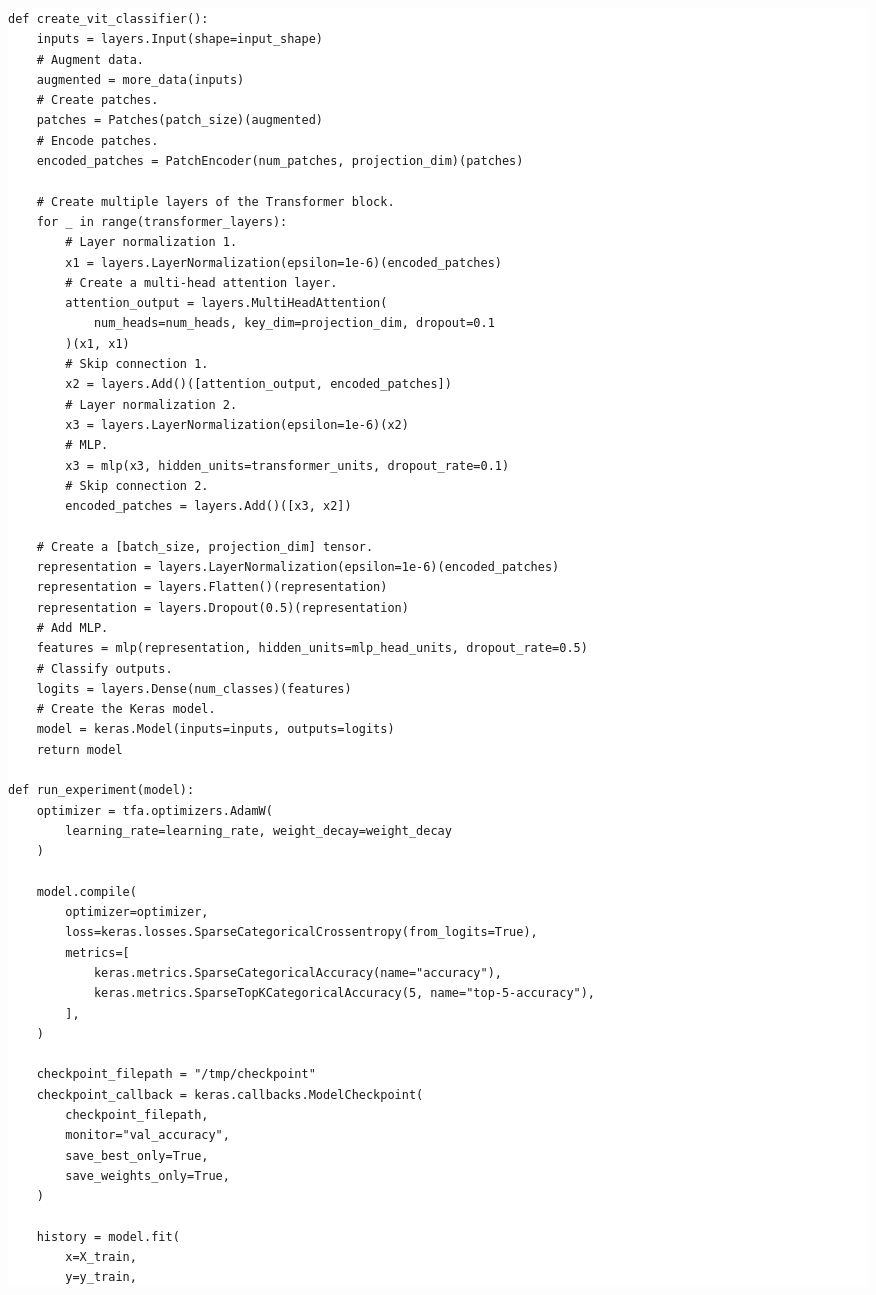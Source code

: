 ```
def create_vit_classifier():
    inputs = layers.Input(shape=input_shape)
    # Augment data.
    augmented = more_data(inputs)
    # Create patches.
    patches = Patches(patch_size)(augmented)
    # Encode patches.
    encoded_patches = PatchEncoder(num_patches, projection_dim)(patches)

    # Create multiple layers of the Transformer block.
    for _ in range(transformer_layers):
        # Layer normalization 1.
        x1 = layers.LayerNormalization(epsilon=1e-6)(encoded_patches)
        # Create a multi-head attention layer.
        attention_output = layers.MultiHeadAttention(
            num_heads=num_heads, key_dim=projection_dim, dropout=0.1
        )(x1, x1)
        # Skip connection 1.
        x2 = layers.Add()([attention_output, encoded_patches])
        # Layer normalization 2.
        x3 = layers.LayerNormalization(epsilon=1e-6)(x2)
        # MLP.
        x3 = mlp(x3, hidden_units=transformer_units, dropout_rate=0.1)
        # Skip connection 2.
        encoded_patches = layers.Add()([x3, x2])

    # Create a [batch_size, projection_dim] tensor.
    representation = layers.LayerNormalization(epsilon=1e-6)(encoded_patches)
    representation = layers.Flatten()(representation)
    representation = layers.Dropout(0.5)(representation)
    # Add MLP.
    features = mlp(representation, hidden_units=mlp_head_units, dropout_rate=0.5)
    # Classify outputs.
    logits = layers.Dense(num_classes)(features)
    # Create the Keras model.
    model = keras.Model(inputs=inputs, outputs=logits)
    return model

def run_experiment(model):
    optimizer = tfa.optimizers.AdamW(
        learning_rate=learning_rate, weight_decay=weight_decay
    )

    model.compile(
        optimizer=optimizer,
        loss=keras.losses.SparseCategoricalCrossentropy(from_logits=True),
        metrics=[
            keras.metrics.SparseCategoricalAccuracy(name="accuracy"),
            keras.metrics.SparseTopKCategoricalAccuracy(5, name="top-5-accuracy"),
        ],
    )

    checkpoint_filepath = "/tmp/checkpoint"
    checkpoint_callback = keras.callbacks.ModelCheckpoint(
        checkpoint_filepath,
        monitor="val_accuracy",
        save_best_only=True,
        save_weights_only=True,
    )

    history = model.fit(
        x=X_train,
        y=y_train,
```